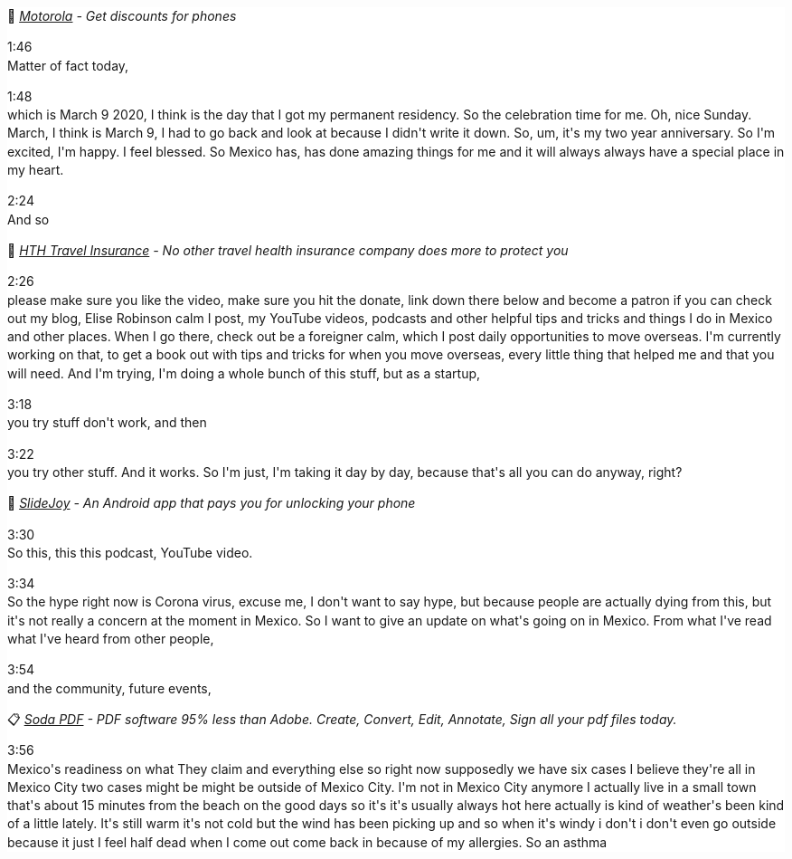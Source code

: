 📱 <i><a href="https://www.dpbolvw.net/56102wktqks7H8AFCC979BHEHCGA" target="_blank">Motorola</a> - Get discounts for phones</i>

1:46  
Matter of fact today,

1:48  
which is March 9 2020, I think is the day that I got my permanent residency. So the celebration time for me. Oh, nice Sunday. March, I think is March 9, I had to go back and look at because I didn't write it down. So, um, it's my two year anniversary. So I'm excited, I'm happy. I feel blessed. So Mexico has, has done amazing things for me and it will always always have a special place in my heart.

2:24  
And so

🎈 <i><a href="https://www.hthtravelinsurance.com/insurance_landing.cfm?link_id=164252" target="_blank">HTH Travel Insurance</a> - No other travel health insurance company does more to protect you</i>

2:26  
please make sure you like the video, make sure you hit the donate, link down there below and become a patron if you can check out my blog, Elise Robinson calm I post, my YouTube videos, podcasts and other helpful tips and tricks and things I do in Mexico and other places. When I go there, check out be a foreigner calm, which I post daily opportunities to move overseas. I'm currently working on that, to get a book out with tips and tricks for when you move overseas, every little thing that helped me and that you will need. And I'm trying, I'm doing a whole bunch of this stuff, but as a startup,

3:18  
you try stuff don't work, and then

3:22  
you try other stuff. And it works. So I'm just, I'm taking it day by day, because that's all you can do anyway, right?

📳 <i><a href="https://getslidejoy.com/r2/Gpzju8PFtY9O2FK8iMpiIg" target="_blank">SlideJoy</a> - An Android app that pays you for unlocking your phone</i>

3:30  
So this, this this podcast, YouTube video.

3:34  
So the hype right now is Corona virus, excuse me, I don't want to say hype, but because people are actually dying from this, but it's not really a concern at the moment in Mexico. So I want to give an update on what's going on in Mexico. From what I've read what I've heard from other people,

3:54  
and the community, future events,

📋 <i><a href="https://www.awin1.com/awclick.php?gid=385311&mid=17309&awinaffid=323811&linkid=2600115&clickref=" target="_blank">Soda PDF</a> - PDF software 95% less than Adobe. Create, Convert, Edit, Annotate, Sign all your pdf files today.</i>

3:56  
Mexico's readiness on what They claim and everything else so right now supposedly we have six cases I believe they're all in Mexico City two cases might be might be outside of Mexico City. I'm not in Mexico City anymore I actually live in a small town that's about 15 minutes from the beach on the good days so it's it's usually always hot here actually is kind of weather's been kind of a little lately. It's still warm it's not cold but the wind has been picking up and so when it's windy i don't i don't even go outside because it just I feel half dead when I come out come back in because of my allergies. So an asthma
